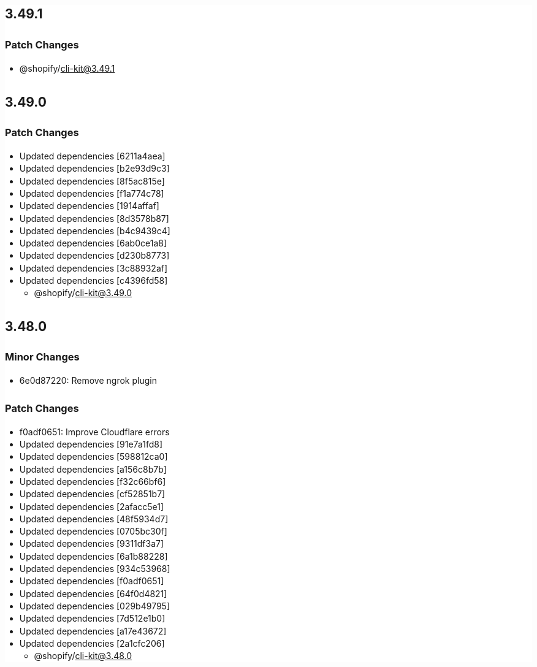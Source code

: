 ## 3.49.1

### Patch Changes

- @shopify/cli-kit@3.49.1

## 3.49.0

### Patch Changes

- Updated dependencies [6211a4aea]
- Updated dependencies [b2e93d9c3]
- Updated dependencies [8f5ac815e]
- Updated dependencies [f1a774c78]
- Updated dependencies [1914affaf]
- Updated dependencies [8d3578b87]
- Updated dependencies [b4c9439c4]
- Updated dependencies [6ab0ce1a8]
- Updated dependencies [d230b8773]
- Updated dependencies [3c88932af]
- Updated dependencies [c4396fd58]
  - @shopify/cli-kit@3.49.0

## 3.48.0

### Minor Changes

- 6e0d87220: Remove ngrok plugin

### Patch Changes

- f0adf0651: Improve Cloudflare errors
- Updated dependencies [91e7a1fd8]
- Updated dependencies [598812ca0]
- Updated dependencies [a156c8b7b]
- Updated dependencies [f32c66bf6]
- Updated dependencies [cf52851b7]
- Updated dependencies [2afacc5e1]
- Updated dependencies [48f5934d7]
- Updated dependencies [0705bc30f]
- Updated dependencies [9311df3a7]
- Updated dependencies [6a1b88228]
- Updated dependencies [934c53968]
- Updated dependencies [f0adf0651]
- Updated dependencies [64f0d4821]
- Updated dependencies [029b49795]
- Updated dependencies [7d512e1b0]
- Updated dependencies [a17e43672]
- Updated dependencies [2a1cfc206]
  - @shopify/cli-kit@3.48.0
